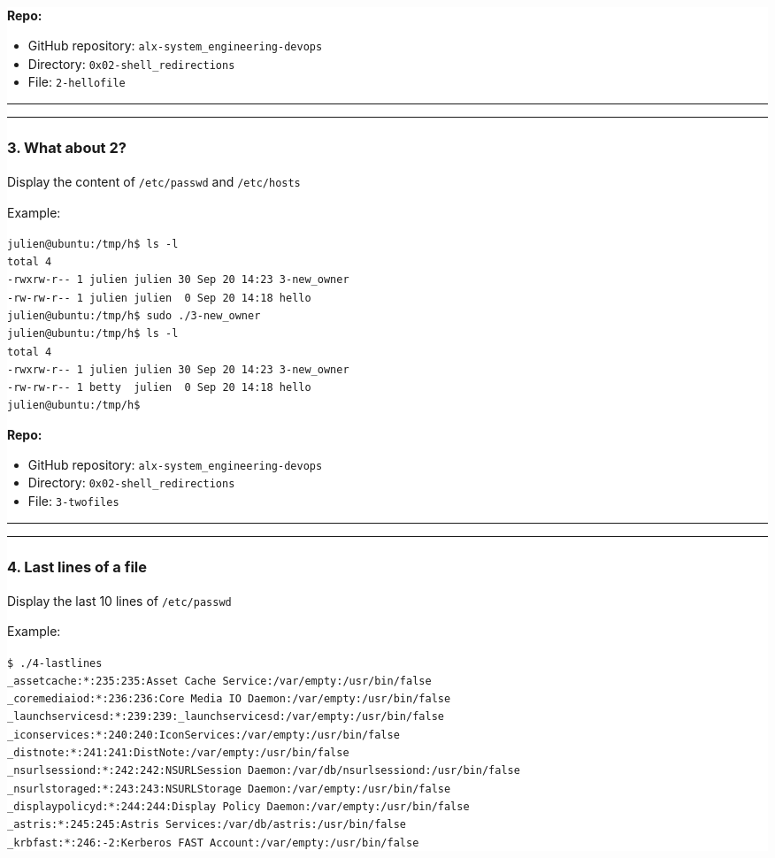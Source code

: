 **Repo:**

-	GitHub repository: `alx-system_engineering-devops`
-	Directory: `0x02-shell_redirections`
-	File: `2-hellofile`
------------------------------------------------------



------------------------------------------------------
### 3\. What about 2?

Display the content of `/etc/passwd` and `/etc/hosts`

Example:

```
julien@ubuntu:/tmp/h$ ls -l
total 4
-rwxrw-r-- 1 julien julien 30 Sep 20 14:23 3-new_owner
-rw-rw-r-- 1 julien julien  0 Sep 20 14:18 hello
julien@ubuntu:/tmp/h$ sudo ./3-new_owner
julien@ubuntu:/tmp/h$ ls -l
total 4
-rwxrw-r-- 1 julien julien 30 Sep 20 14:23 3-new_owner
-rw-rw-r-- 1 betty  julien  0 Sep 20 14:18 hello
julien@ubuntu:/tmp/h$
```

**Repo:**

-	GitHub repository: `alx-system_engineering-devops`
-	Directory: `0x02-shell_redirections`
-	File: `3-twofiles`
------------------------------------------------------



------------------------------------------------------
### 4\. Last lines of a file

Display the last 10 lines of `/etc/passwd`

Example:

```
$ ./4-lastlines
_assetcache:*:235:235:Asset Cache Service:/var/empty:/usr/bin/false
_coremediaiod:*:236:236:Core Media IO Daemon:/var/empty:/usr/bin/false
_launchservicesd:*:239:239:_launchservicesd:/var/empty:/usr/bin/false
_iconservices:*:240:240:IconServices:/var/empty:/usr/bin/false
_distnote:*:241:241:DistNote:/var/empty:/usr/bin/false
_nsurlsessiond:*:242:242:NSURLSession Daemon:/var/db/nsurlsessiond:/usr/bin/false
_nsurlstoraged:*:243:243:NSURLStorage Daemon:/var/empty:/usr/bin/false
_displaypolicyd:*:244:244:Display Policy Daemon:/var/empty:/usr/bin/false
_astris:*:245:245:Astris Services:/var/db/astris:/usr/bin/false
_krbfast:*:246:-2:Kerberos FAST Account:/var/empty:/usr/bin/false
```
